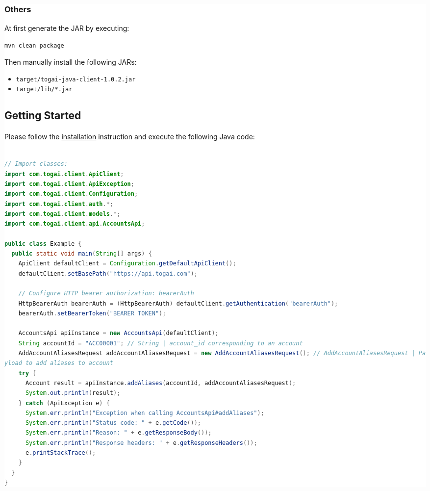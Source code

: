 ### Others

At first generate the JAR by executing:

```shell
mvn clean package
```

Then manually install the following JARs:

* `target/togai-java-client-1.0.2.jar`
* `target/lib/*.jar`

## Getting Started

Please follow the [installation](#installation) instruction and execute the following Java code:

```java

// Import classes:
import com.togai.client.ApiClient;
import com.togai.client.ApiException;
import com.togai.client.Configuration;
import com.togai.client.auth.*;
import com.togai.client.models.*;
import com.togai.client.api.AccountsApi;

public class Example {
  public static void main(String[] args) {
    ApiClient defaultClient = Configuration.getDefaultApiClient();
    defaultClient.setBasePath("https://api.togai.com");
    
    // Configure HTTP bearer authorization: bearerAuth
    HttpBearerAuth bearerAuth = (HttpBearerAuth) defaultClient.getAuthentication("bearerAuth");
    bearerAuth.setBearerToken("BEARER TOKEN");

    AccountsApi apiInstance = new AccountsApi(defaultClient);
    String accountId = "ACC00001"; // String | account_id corresponding to an account
    AddAccountAliasesRequest addAccountAliasesRequest = new AddAccountAliasesRequest(); // AddAccountAliasesRequest | Payload to add aliases to account
    try {
      Account result = apiInstance.addAliases(accountId, addAccountAliasesRequest);
      System.out.println(result);
    } catch (ApiException e) {
      System.err.println("Exception when calling AccountsApi#addAliases");
      System.err.println("Status code: " + e.getCode());
      System.err.println("Reason: " + e.getResponseBody());
      System.err.println("Response headers: " + e.getResponseHeaders());
      e.printStackTrace();
    }
  }
}

```
